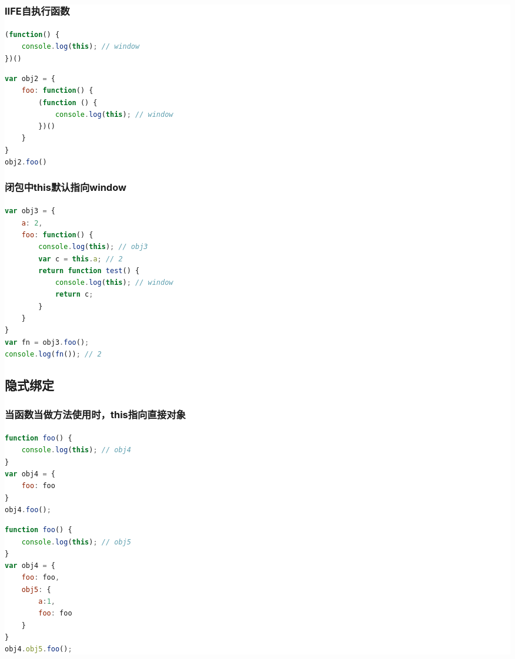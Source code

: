 ### IIFE自执行函数
```js
(function() {
    console.log(this); // window
})()
```

```js
var obj2 = {
    foo: function() {
        (function () {
            console.log(this); // window
        })()
    }
}
obj2.foo()
```

### 闭包中this默认指向window
```js
var obj3 = {
    a: 2,
    foo: function() {
        console.log(this); // obj3
        var c = this.a; // 2
        return function test() {
            console.log(this); // window
            return c;
        }
    }
}
var fn = obj3.foo();
console.log(fn()); // 2
```

## 隐式绑定

### 当函数当做方法使用时，this指向直接对象
```js
function foo() {
    console.log(this); // obj4
}
var obj4 = {
    foo: foo
}
obj4.foo(); 
```

```js
function foo() {
    console.log(this); // obj5
}
var obj4 = {
    foo: foo,
    obj5: {
        a:1,
        foo: foo
    }
}
obj4.obj5.foo(); 
```
